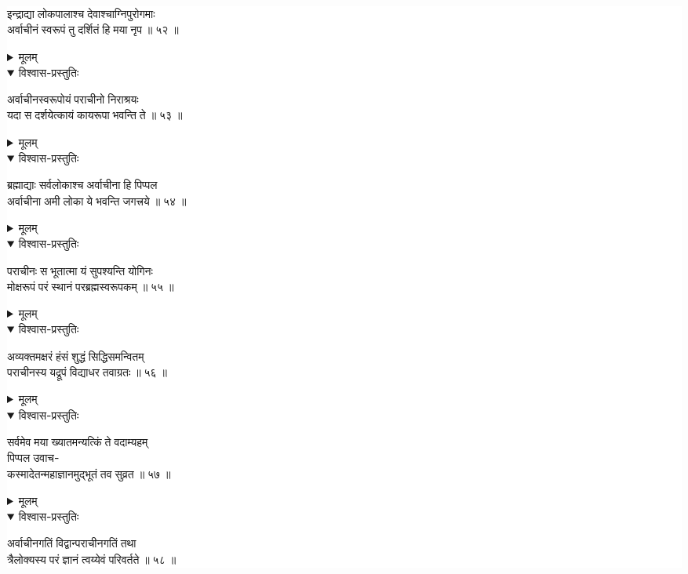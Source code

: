इन्द्राद्या लोकपालाश्च देवाश्चाग्निपुरोगमाः  
अर्वाचीनं स्वरूपं तु दर्शितं हि मया नृप ॥ ५२ ॥
</details>

<details><summary>मूलम्</summary></details>



<details open><summary>विश्वास-प्रस्तुतिः</summary>

अर्वाचीनस्वरूपोयं पराचीनो निराश्रयः  
यदा स दर्शयेत्कायं कायरूपा भवन्ति ते ॥ ५३ ॥
</details>

<details><summary>मूलम्</summary></details>



<details open><summary>विश्वास-प्रस्तुतिः</summary>

ब्रह्माद्याः सर्वलोकाश्च अर्वाचीना हि पिप्पल  
अर्वाचीना अमी लोका ये भवन्ति जगत्त्रये ॥ ५४ ॥
</details>

<details><summary>मूलम्</summary></details>



<details open><summary>विश्वास-प्रस्तुतिः</summary>

पराचीनः स भूतात्मा यं सुपश्यन्ति योगिनः  
मोक्षरूपं परं स्थानं परब्रह्मस्वरूपकम् ॥ ५५ ॥
</details>

<details><summary>मूलम्</summary></details>



<details open><summary>विश्वास-प्रस्तुतिः</summary>

अव्यक्तमक्षरं हंसं शुद्धं सिद्धिसमन्वितम्  
पराचीनस्य यद्रूपं विद्याधर तवाग्रतः ॥ ५६ ॥
</details>

<details><summary>मूलम्</summary></details>



<details open><summary>विश्वास-प्रस्तुतिः</summary>

सर्वमेव मया ख्यातमन्यत्किं ते वदाम्यहम्  
पिप्पल उवाच-  
कस्मादेतन्महाज्ञानमुद्भूतं तव सुव्रत ॥ ५७ ॥
</details>

<details><summary>मूलम्</summary></details>



<details open><summary>विश्वास-प्रस्तुतिः</summary>

अर्वाचीनगतिं विद्वान्पराचीनगतिं तथा  
त्रैलोक्यस्य परं ज्ञानं त्वय्येवं परिवर्तते ॥ ५८ ॥
</details>
